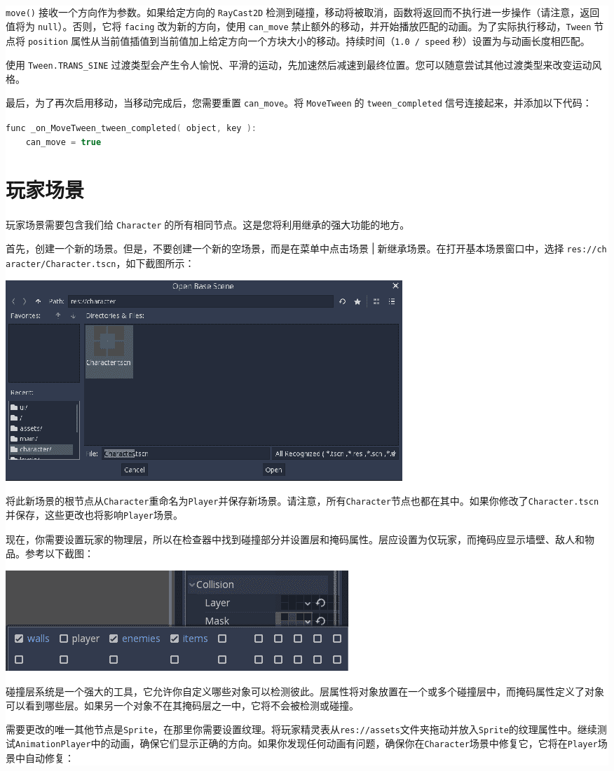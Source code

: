 `move()` 接收一个方向作为参数。如果给定方向的 `RayCast2D` 检测到碰撞，移动将被取消，函数将返回而不执行进一步操作（请注意，返回值将为 `null`）。否则，它将 `facing` 改为新的方向，使用 `can_move` 禁止额外的移动，并开始播放匹配的动画。为了实际执行移动，`Tween` 节点将 `position` 属性从当前值插值到当前值加上给定方向一个方块大小的移动。持续时间（`1.0 / speed` 秒）设置为与动画长度相匹配。

使用 `Tween.TRANS_SINE` 过渡类型会产生令人愉悦、平滑的运动，先加速然后减速到最终位置。您可以随意尝试其他过渡类型来改变运动风格。

最后，为了再次启用移动，当移动完成后，您需要重置 `can_move`。将 `MoveTween` 的 `tween_completed` 信号连接起来，并添加以下代码：

```cpp
func _on_MoveTween_tween_completed( object, key ):
    can_move = true
```

# 玩家场景

玩家场景需要包含我们给 `Character` 的所有相同节点。这是您将利用继承的强大功能的地方。

首先，创建一个新的场景。但是，不要创建一个新的空场景，而是在菜单中点击场景 | 新继承场景。在打开基本场景窗口中，选择 `res://character/Character.tscn`，如下截图所示：

![](img/e68733c2-c456-4970-9e21-17f83ce9e7b0.png)

将此新场景的根节点从`Character`重命名为`Player`并保存新场景。请注意，所有`Character`节点也都在其中。如果你修改了`Character.tscn`并保存，这些更改也将影响`Player`场景。

现在，你需要设置玩家的物理层，所以在检查器中找到碰撞部分并设置层和掩码属性。层应设置为仅玩家，而掩码应显示墙壁、敌人和物品。参考以下截图：

![图片](img/c545783f-9bd2-45e5-b68e-899493a4baba.png)

碰撞层系统是一个强大的工具，它允许你自定义哪些对象可以检测彼此。层属性将对象放置在一个或多个碰撞层中，而掩码属性定义了对象可以看到哪些层。如果另一个对象不在其掩码层之一中，它将不会被检测或碰撞。

需要更改的唯一其他节点是`Sprite`，在那里你需要设置纹理。将玩家精灵表从`res://assets`文件夹拖动并放入`Sprite`的纹理属性中。继续测试`AnimationPlayer`中的动画，确保它们显示正确的方向。如果你发现任何动画有问题，确保你在`Character`场景中修复它，它将在`Player`场景中自动修复：

